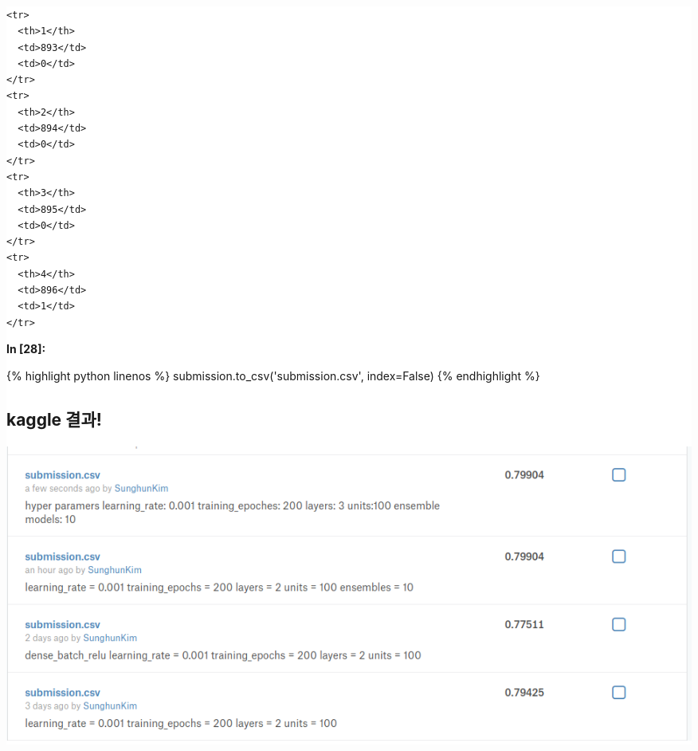     <tr>
      <th>1</th>
      <td>893</td>
      <td>0</td>
    </tr>
    <tr>
      <th>2</th>
      <td>894</td>
      <td>0</td>
    </tr>
    <tr>
      <th>3</th>
      <td>895</td>
      <td>0</td>
    </tr>
    <tr>
      <th>4</th>
      <td>896</td>
      <td>1</td>
    </tr>
  </tbody>
</table>
</div>



**In [28]:**

{% highlight python linenos %}
submission.to_csv('submission.csv', index=False)
{% endhighlight %}
 
## kaggle 결과!

![결과](/assets/images/2018-05-05-kaggle-taitanic/김성헌_타이타닉_DNN_Ensemble.png)
